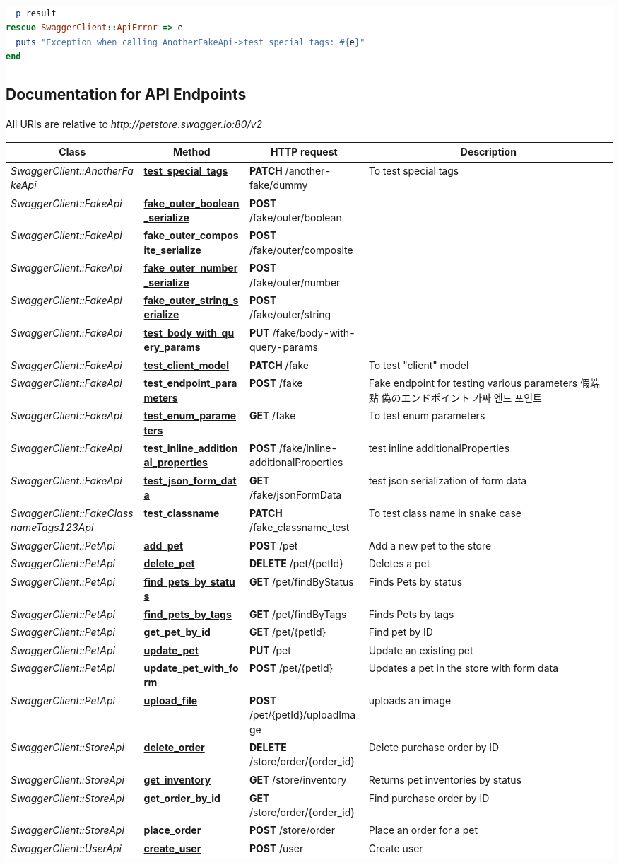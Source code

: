 ```ruby
  p result
rescue SwaggerClient::ApiError => e
  puts "Exception when calling AnotherFakeApi->test_special_tags: #{e}"
end

```

## Documentation for API Endpoints

All URIs are relative to *http://petstore.swagger.io:80/v2*

Class | Method | HTTP request | Description
------------ | ------------- | ------------- | -------------
*SwaggerClient::AnotherFakeApi* | [**test_special_tags**](docs/AnotherFakeApi.md#test_special_tags) | **PATCH** /another-fake/dummy | To test special tags
*SwaggerClient::FakeApi* | [**fake_outer_boolean_serialize**](docs/FakeApi.md#fake_outer_boolean_serialize) | **POST** /fake/outer/boolean | 
*SwaggerClient::FakeApi* | [**fake_outer_composite_serialize**](docs/FakeApi.md#fake_outer_composite_serialize) | **POST** /fake/outer/composite | 
*SwaggerClient::FakeApi* | [**fake_outer_number_serialize**](docs/FakeApi.md#fake_outer_number_serialize) | **POST** /fake/outer/number | 
*SwaggerClient::FakeApi* | [**fake_outer_string_serialize**](docs/FakeApi.md#fake_outer_string_serialize) | **POST** /fake/outer/string | 
*SwaggerClient::FakeApi* | [**test_body_with_query_params**](docs/FakeApi.md#test_body_with_query_params) | **PUT** /fake/body-with-query-params | 
*SwaggerClient::FakeApi* | [**test_client_model**](docs/FakeApi.md#test_client_model) | **PATCH** /fake | To test \"client\" model
*SwaggerClient::FakeApi* | [**test_endpoint_parameters**](docs/FakeApi.md#test_endpoint_parameters) | **POST** /fake | Fake endpoint for testing various parameters 假端點 偽のエンドポイント 가짜 엔드 포인트 
*SwaggerClient::FakeApi* | [**test_enum_parameters**](docs/FakeApi.md#test_enum_parameters) | **GET** /fake | To test enum parameters
*SwaggerClient::FakeApi* | [**test_inline_additional_properties**](docs/FakeApi.md#test_inline_additional_properties) | **POST** /fake/inline-additionalProperties | test inline additionalProperties
*SwaggerClient::FakeApi* | [**test_json_form_data**](docs/FakeApi.md#test_json_form_data) | **GET** /fake/jsonFormData | test json serialization of form data
*SwaggerClient::FakeClassnameTags123Api* | [**test_classname**](docs/FakeClassnameTags123Api.md#test_classname) | **PATCH** /fake_classname_test | To test class name in snake case
*SwaggerClient::PetApi* | [**add_pet**](docs/PetApi.md#add_pet) | **POST** /pet | Add a new pet to the store
*SwaggerClient::PetApi* | [**delete_pet**](docs/PetApi.md#delete_pet) | **DELETE** /pet/{petId} | Deletes a pet
*SwaggerClient::PetApi* | [**find_pets_by_status**](docs/PetApi.md#find_pets_by_status) | **GET** /pet/findByStatus | Finds Pets by status
*SwaggerClient::PetApi* | [**find_pets_by_tags**](docs/PetApi.md#find_pets_by_tags) | **GET** /pet/findByTags | Finds Pets by tags
*SwaggerClient::PetApi* | [**get_pet_by_id**](docs/PetApi.md#get_pet_by_id) | **GET** /pet/{petId} | Find pet by ID
*SwaggerClient::PetApi* | [**update_pet**](docs/PetApi.md#update_pet) | **PUT** /pet | Update an existing pet
*SwaggerClient::PetApi* | [**update_pet_with_form**](docs/PetApi.md#update_pet_with_form) | **POST** /pet/{petId} | Updates a pet in the store with form data
*SwaggerClient::PetApi* | [**upload_file**](docs/PetApi.md#upload_file) | **POST** /pet/{petId}/uploadImage | uploads an image
*SwaggerClient::StoreApi* | [**delete_order**](docs/StoreApi.md#delete_order) | **DELETE** /store/order/{order_id} | Delete purchase order by ID
*SwaggerClient::StoreApi* | [**get_inventory**](docs/StoreApi.md#get_inventory) | **GET** /store/inventory | Returns pet inventories by status
*SwaggerClient::StoreApi* | [**get_order_by_id**](docs/StoreApi.md#get_order_by_id) | **GET** /store/order/{order_id} | Find purchase order by ID
*SwaggerClient::StoreApi* | [**place_order**](docs/StoreApi.md#place_order) | **POST** /store/order | Place an order for a pet
*SwaggerClient::UserApi* | [**create_user**](docs/UserApi.md#create_user) | **POST** /user | Create user